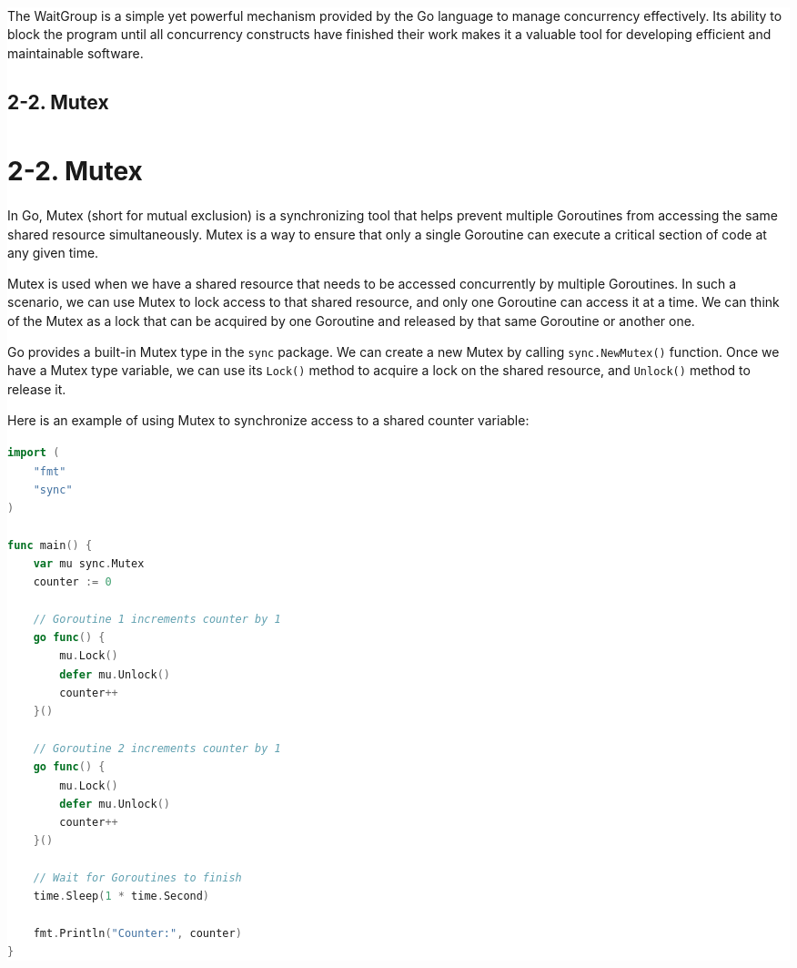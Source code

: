 The WaitGroup is a simple yet powerful mechanism provided by the Go language to manage concurrency effectively. Its ability to block the program until all concurrency constructs have finished their work makes it a valuable tool for developing efficient and maintainable software.
## 2-2. Mutex


# 2-2. Mutex

In Go, Mutex (short for mutual exclusion) is a synchronizing tool that helps prevent multiple Goroutines from accessing the same shared resource simultaneously. Mutex is a way to ensure that only a single Goroutine can execute a critical section of code at any given time. 

Mutex is used when we have a shared resource that needs to be accessed concurrently by multiple Goroutines. In such a scenario, we can use Mutex to lock access to that shared resource, and only one Goroutine can access it at a time. We can think of the Mutex as a lock that can be acquired by one Goroutine and released by that same Goroutine or another one.

Go provides a built-in Mutex type in the `sync` package. We can create a new Mutex by calling `sync.NewMutex()` function. Once we have a Mutex type variable, we can use its `Lock()` method to acquire a lock on the shared resource, and `Unlock()` method to release it.

Here is an example of using Mutex to synchronize access to a shared counter variable:

```go
import (
    "fmt"
    "sync"
)

func main() {
    var mu sync.Mutex
    counter := 0

    // Goroutine 1 increments counter by 1
    go func() {
        mu.Lock()
        defer mu.Unlock()
        counter++
    }()

    // Goroutine 2 increments counter by 1
    go func() {
        mu.Lock()
        defer mu.Unlock()
        counter++
    }()

    // Wait for Goroutines to finish
    time.Sleep(1 * time.Second)

    fmt.Println("Counter:", counter)
}
```
